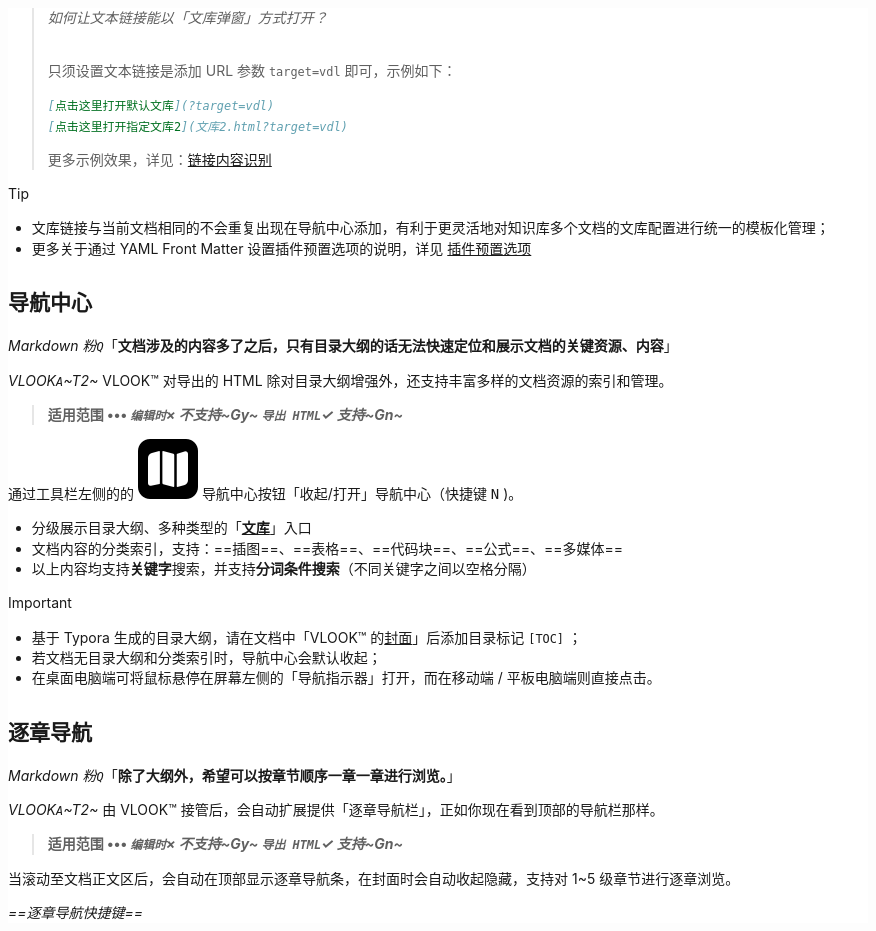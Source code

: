 > ###### 如何让文本链接能以「文库弹窗」方式打开？
>
> 只须设置文本链接是添加 URL 参数 `target=vdl` 即可，示例如下：
>
> ```markdown
> [点击这里打开默认文库](?target=vdl)
> [点击这里打开指定文库2](文库2.html?target=vdl)
> ```
>
> 更多示例效果，详见：[链接内容识别](#链接内容识别)



> [!TIP]
>
> - 文库链接与当前文档相同的不会重复出现在导航中心添加，有利于更灵活地对知识库多个文档的文库配置进行统一的模板化管理；
> - 更多关于通过 YAML Front Matter 设置插件预置选项的说明，详见 [插件预置选项](#插件预置选项)

## 导航中心

*Markdown 粉`Q`*「**文档涉及的内容多了之后，只有目录大纲的话无法快速定位和展示文档的关键资源、内容**」

*VLOOK`A`*_~T2~_ VLOOK™ 对导出的 HTML 除对目录大纲增强外，还支持丰富多样的文档资源的索引和管理。

> **适用范围 ••• *`编辑时`× 不支持*_~Gy~_  *`导出 HTML`✓ 支持*_~Gn~_**



通过工具栏左侧的的 ![导航中心](pic/icon-outline-nav.svg?darksrc=invert#icon) 导航中心按钮「收起/打开」导航中心（快捷键 <kbd>N</kbd> )。

- 分级展示目录大纲、多种类型的「[**文库**](#文库导航)」入口
- 文档内容的分类索引，支持：==插图==、==表格==、==代码块==、==公式==、==多媒体==
- 以上内容均支持**关键字**搜索，并支持**分词条件搜索**（不同关键字之间以空格分隔）

> [!IMPORTANT]
>
> - 基于 Typora 生成的目录大纲，请在文档中「VLOOK™ 的[封面](guide2.md#°封面与封底)」后添加目录标记 `[TOC]` ；
> - 若文档无目录大纲和分类索引时，导航中心会默认收起；
> - 在桌面电脑端可将鼠标悬停在屏幕左侧的「导航指示器」打开，而在移动端 / 平板电脑端则直接点击。


## 逐章导航

*Markdown 粉`Q`*「**除了大纲外，希望可以按章节顺序一章一章进行浏览。**」

*VLOOK`A`*_~T2~_ 由 VLOOK™ 接管后，会自动扩展提供「逐章导航栏」，正如你现在看到顶部的导航栏那样。

> **适用范围 ••• *`编辑时`× 不支持*_~Gy~_  *`导出 HTML`✓ 支持*_~Gn~_**



当滚动至文档正文区后，会自动在顶部显示逐章导航条，在封面时会自动收起隐藏，支持对 1~5 级章节进行逐章浏览。

*==逐章导航快捷键==*


[^Mermaid]: Mermaid 是一个用于画流程图、状态图、顺序图、甘特图的库，使用 JS 进行本地渲染，广泛集成于许多 Markdown 编辑器中。详见 [Mermaid 官网](https://mermaidjs.github.io)，或 VLOOK™ 的示例文档《[脚本化图表 for Markdown](https://madmaxchow.github.io/VLOOK/chart.md)》
[^脚注1]: 这是 VLOOK™ 优化后的脚的信息